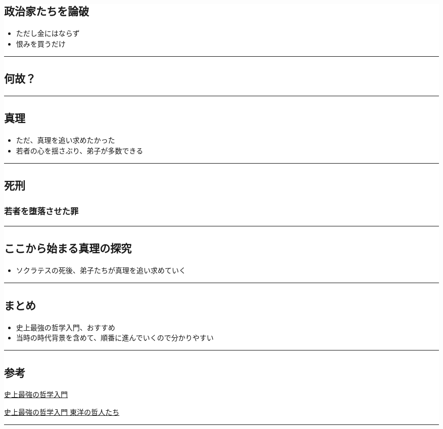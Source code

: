 ## 政治家たちを論破
* ただし金にはならず
* 恨みを買うだけ

---

## 何故？

---

## 真理
* ただ、真理を追い求めたかった
* 若者の心を揺さぶり、弟子が多数できる

---

## 死刑

### 若者を堕落させた罪

---

## ここから始まる真理の探究
* ソクラテスの死後、弟子たちが真理を追い求めていく

---

## まとめ
* 史上最強の哲学入門、おすすめ
* 当時の時代背景を含めて、順番に進んでいくので分かりやすい


---


## 参考
[史上最強の哲学入門](https://www.amazon.co.jp/%E5%8F%B2%E4%B8%8A%E6%9C%80%E5%BC%B7%E3%81%AE%E5%93%B2%E5%AD%A6%E5%85%A5%E9%96%80-%E9%A3%B2%E8%8C%B6-ebook/dp/B01JA1LEZO/ref=sr_1_1?adgrpid=108934551030&dchild=1&gclid=CjwKCAjw2bmLBhBREiwAZ6ugo-CiOOZcI-MmHY1mC-uZ2cA3EBFJOIbUHeNziMsSKV7_FVSE53AHehoCc8MQAvD_BwE&hvadid=553984468703&hvdev=c&hvlocphy=1009461&hvnetw=g&hvqmt=e&hvrand=10829817233041268520&hvtargid=kwd-782981092548&hydadcr=27488_14478954&jp-ad-ap=0&keywords=%E5%8F%B2%E4%B8%8A+%E6%9C%80%E5%BC%B7+%E3%81%AE+%E5%93%B2%E5%AD%A6+%E5%85%A5%E9%96%80&qid=1634659393&sr=8-1)

[史上最強の哲学入門 東洋の哲人たち](https://www.amazon.co.jp/%E5%8F%B2%E4%B8%8A%E6%9C%80%E5%BC%B7%E3%81%AE%E5%93%B2%E5%AD%A6%E5%85%A5%E9%96%80-%E6%9D%B1%E6%B4%8B%E3%81%AE%E5%93%B2%E4%BA%BA%E3%81%9F%E3%81%A1-%E6%B2%B3%E5%87%BA%E6%96%87%E5%BA%AB-%E3%82%84-33-2/dp/4309414818/ref=sr_1_2?adgrpid=108934551030&dchild=1&gclid=CjwKCAjw2bmLBhBREiwAZ6ugo-CiOOZcI-MmHY1mC-uZ2cA3EBFJOIbUHeNziMsSKV7_FVSE53AHehoCc8MQAvD_BwE&hvadid=553984468703&hvdev=c&hvlocphy=1009461&hvnetw=g&hvqmt=e&hvrand=10829817233041268520&hvtargid=kwd-782981092548&hydadcr=27488_14478954&jp-ad-ap=0&keywords=%E5%8F%B2%E4%B8%8A+%E6%9C%80%E5%BC%B7+%E3%81%AE+%E5%93%B2%E5%AD%A6+%E5%85%A5%E9%96%80&qid=1634659393&sr=8-2)

---